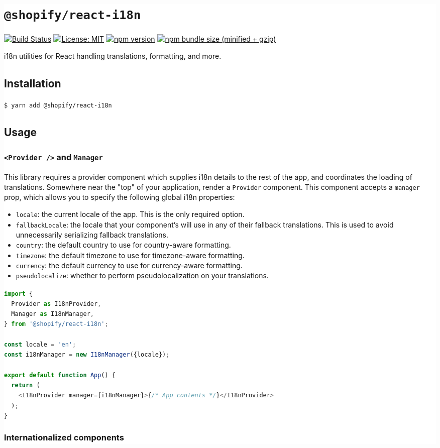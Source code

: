 # `@shopify/react-i18n`

[![Build Status](https://travis-ci.org/Shopify/quilt.svg?branch=master)](https://travis-ci.org/Shopify/quilt)
[![License: MIT](https://img.shields.io/badge/License-MIT-green.svg)](LICENSE.md) [![npm version](https://badge.fury.io/js/%40shopify%2Freact-i18n.svg)](https://badge.fury.io/js/%40shopify%2Freact-i18n.svg) [![npm bundle size (minified + gzip)](https://img.shields.io/bundlephobia/minzip/@shopify/react-i18n.svg)](https://img.shields.io/bundlephobia/minzip/@shopify/react-i18n.svg)

i18n utilities for React handling translations, formatting, and more.

## Installation

```bash
$ yarn add @shopify/react-i18n
```

## Usage

### `<Provider />` and `Manager`

This library requires a provider component which supplies i18n details to the rest of the app, and coordinates the loading of translations. Somewhere near the "top" of your application, render a `Provider` component. This component accepts a `manager` prop, which allows you to specify the following global i18n properties:

- `locale`: the current locale of the app. This is the only required option.
- `fallbackLocale`: the locale that your component’s will use in any of their fallback translations. This is used to avoid unnecessarily serializing fallback translations.
- `country`: the default country to use for country-aware formatting.
- `timezone`: the default timezone to use for timezone-aware formatting.
- `currency`: the default currency to use for currency-aware formatting.
- `pseudolocalize`: whether to perform [pseudolocalization](https://github.com/Shopify/pseudolocalization) on your translations.

```ts
import {
  Provider as I18nProvider,
  Manager as I18nManager,
} from '@shopify/react-i18n';

const locale = 'en';
const i18nManager = new I18nManager({locale});

export default function App() {
  return (
    <I18nProvider manager={i18nManager}>{/* App contents */}</I18nProvider>
  );
}
```

### Internationalized components
